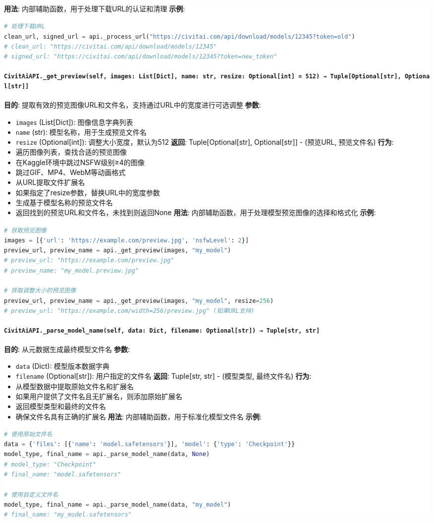 **用法**: 内部辅助函数，用于处理下载URL的认证和清理
**示例**:
```python
# 处理下载URL
clean_url, signed_url = api._process_url("https://civitai.com/api/download/models/12345?token=old")
# clean_url: "https://civitai.com/api/download/models/12345"
# signed_url: "https://civitai.com/api/download/models/12345?token=new_token"
```

#### `CivitAiAPI._get_preview(self, images: List[Dict], name: str, resize: Optional[int] = 512) → Tuple[Optional[str], Optional[str]]`
**目的**: 提取有效的预览图像URL和文件名，支持通过URL中的宽度进行可选调整
**参数**:
- `images` (List[Dict]): 图像信息字典列表
- `name` (str): 模型名称，用于生成预览文件名
- `resize` (Optional[int]): 调整大小宽度，默认为512
**返回**: Tuple[Optional[str], Optional[str]] - (预览URL, 预览文件名)
**行为**:
- 遍历图像列表，查找合适的预览图像
- 在Kaggle环境中跳过NSFW级别≥4的图像
- 跳过GIF、MP4、WebM等动画格式
- 从URL提取文件扩展名
- 如果指定了resize参数，替换URL中的宽度参数
- 生成基于模型名称的预览文件名
- 返回找到的预览URL和文件名，未找到则返回None
**用法**: 内部辅助函数，用于处理模型预览图像的选择和格式化
**示例**:
```python
# 获取预览图像
images = [{'url': 'https://example.com/preview.jpg', 'nsfwLevel': 2}]
preview_url, preview_name = api._get_preview(images, "my_model")
# preview_url: "https://example.com/preview.jpg"
# preview_name: "my_model.preview.jpg"

# 获取调整大小的预览图像
preview_url, preview_name = api._get_preview(images, "my_model", resize=256)
# preview_url: "https://example.com/width=256/preview.jpg" (如果URL支持)
```

#### `CivitAiAPI._parse_model_name(self, data: Dict, filename: Optional[str]) → Tuple[str, str]`
**目的**: 从元数据生成最终模型文件名
**参数**:
- `data` (Dict): 模型版本数据字典
- `filename` (Optional[str]): 用户指定的文件名
**返回**: Tuple[str, str] - (模型类型, 最终文件名)
**行为**:
- 从模型数据中提取原始文件名和扩展名
- 如果用户提供了文件名且无扩展名，则添加原始扩展名
- 返回模型类型和最终的文件名
- 确保文件名具有正确的扩展名
**用法**: 内部辅助函数，用于标准化模型文件名
**示例**:
```python
# 使用原始文件名
data = {'files': [{'name': 'model.safetensors'}], 'model': {'type': 'Checkpoint'}}
model_type, final_name = api._parse_model_name(data, None)
# model_type: "Checkpoint"
# final_name: "model.safetensors"

# 使用自定义文件名
model_type, final_name = api._parse_model_name(data, "my_model")
# final_name: "my_model.safetensors"
```